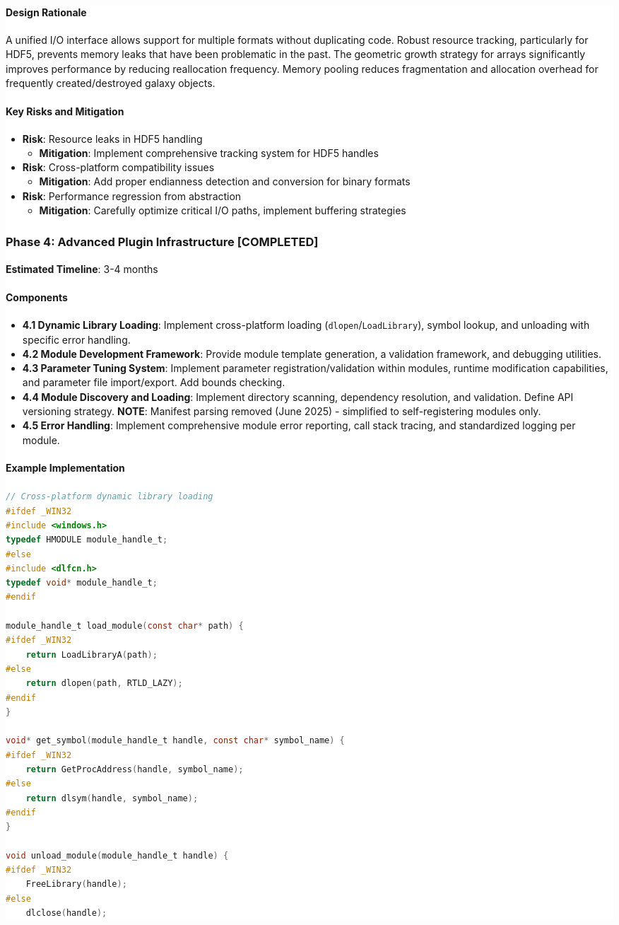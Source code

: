 #### Design Rationale
A unified I/O interface allows support for multiple formats without duplicating code. Robust resource tracking, particularly for HDF5, prevents memory leaks that have been problematic in the past. The geometric growth strategy for arrays significantly improves performance by reducing reallocation frequency. Memory pooling reduces fragmentation and allocation overhead for frequently created/destroyed galaxy objects.

#### Key Risks and Mitigation
- **Risk**: Resource leaks in HDF5 handling
  - **Mitigation**: Implement comprehensive tracking system for HDF5 handles
- **Risk**: Cross-platform compatibility issues
  - **Mitigation**: Add proper endianness detection and conversion for binary formats
- **Risk**: Performance regression from abstraction
  - **Mitigation**: Carefully optimize critical I/O paths, implement buffering strategies

### Phase 4: Advanced Plugin Infrastructure [COMPLETED]
**Estimated Timeline**: 3-4 months

#### Components
*   **4.1 Dynamic Library Loading**: Implement cross-platform loading (`dlopen`/`LoadLibrary`), symbol lookup, and unloading with specific error handling.
*   **4.2 Module Development Framework**: Provide module template generation, a validation framework, and debugging utilities.
*   **4.3 Parameter Tuning System**: Implement parameter registration/validation within modules, runtime modification capabilities, and parameter file import/export. Add bounds checking.
*   **4.4 Module Discovery and Loading**: Implement directory scanning, dependency resolution, and validation. Define API versioning strategy. **NOTE**: Manifest parsing removed (June 2025) - simplified to self-registering modules only.
*   **4.5 Error Handling**: Implement comprehensive module error reporting, call stack tracing, and standardized logging per module.

#### Example Implementation
```c
// Cross-platform dynamic library loading
#ifdef _WIN32
#include <windows.h>
typedef HMODULE module_handle_t;
#else
#include <dlfcn.h>
typedef void* module_handle_t;
#endif

module_handle_t load_module(const char* path) {
#ifdef _WIN32
    return LoadLibraryA(path);
#else
    return dlopen(path, RTLD_LAZY);
#endif
}

void* get_symbol(module_handle_t handle, const char* symbol_name) {
#ifdef _WIN32
    return GetProcAddress(handle, symbol_name);
#else
    return dlsym(handle, symbol_name);
#endif
}

void unload_module(module_handle_t handle) {
#ifdef _WIN32
    FreeLibrary(handle);
#else
    dlclose(handle);
```